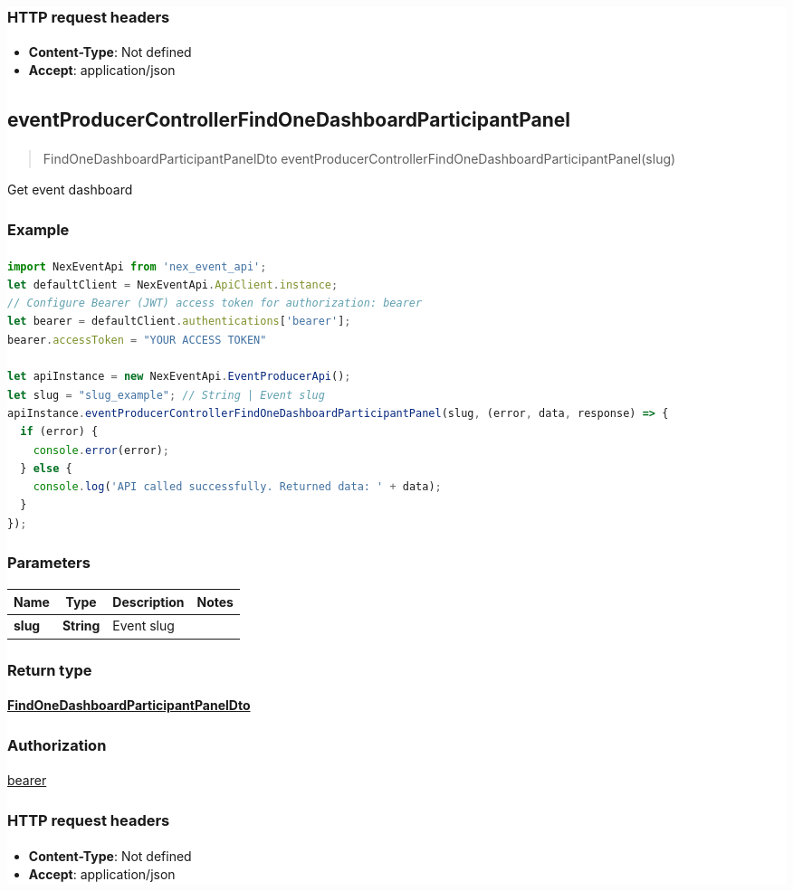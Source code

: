 ### HTTP request headers

- **Content-Type**: Not defined
- **Accept**: application/json


## eventProducerControllerFindOneDashboardParticipantPanel

> FindOneDashboardParticipantPanelDto eventProducerControllerFindOneDashboardParticipantPanel(slug)

Get event dashboard

### Example

```javascript
import NexEventApi from 'nex_event_api';
let defaultClient = NexEventApi.ApiClient.instance;
// Configure Bearer (JWT) access token for authorization: bearer
let bearer = defaultClient.authentications['bearer'];
bearer.accessToken = "YOUR ACCESS TOKEN"

let apiInstance = new NexEventApi.EventProducerApi();
let slug = "slug_example"; // String | Event slug
apiInstance.eventProducerControllerFindOneDashboardParticipantPanel(slug, (error, data, response) => {
  if (error) {
    console.error(error);
  } else {
    console.log('API called successfully. Returned data: ' + data);
  }
});
```

### Parameters


Name | Type | Description  | Notes
------------- | ------------- | ------------- | -------------
 **slug** | **String**| Event slug | 

### Return type

[**FindOneDashboardParticipantPanelDto**](FindOneDashboardParticipantPanelDto.md)

### Authorization

[bearer](../README.md#bearer)

### HTTP request headers

- **Content-Type**: Not defined
- **Accept**: application/json

